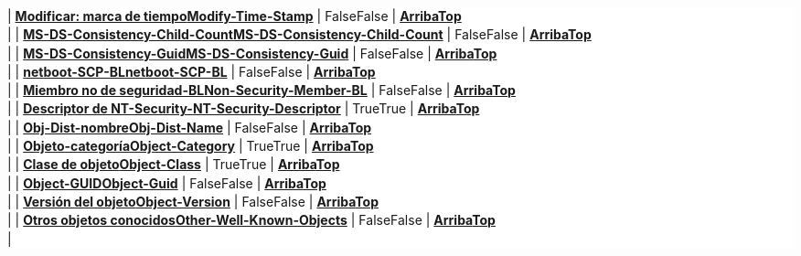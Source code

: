 | [<span data-ttu-id="5f43e-256">**Modificar: marca de tiempo**</span><span class="sxs-lookup"><span data-stu-id="5f43e-256">**Modify-Time-Stamp**</span></span>](a-modifytimestamp.md)                            | <span data-ttu-id="5f43e-257">False</span><span class="sxs-lookup"><span data-stu-id="5f43e-257">False</span></span>     | [<span data-ttu-id="5f43e-258">**Arriba**</span><span class="sxs-lookup"><span data-stu-id="5f43e-258">**Top**</span></span>](c-top.md)<br/> |
| [<span data-ttu-id="5f43e-259">**MS-DS-Consistency-Child-Count**</span><span class="sxs-lookup"><span data-stu-id="5f43e-259">**MS-DS-Consistency-Child-Count**</span></span>](a-ms-ds-consistencychildcount.md)    | <span data-ttu-id="5f43e-260">False</span><span class="sxs-lookup"><span data-stu-id="5f43e-260">False</span></span>     | [<span data-ttu-id="5f43e-261">**Arriba**</span><span class="sxs-lookup"><span data-stu-id="5f43e-261">**Top**</span></span>](c-top.md)<br/> |
| [<span data-ttu-id="5f43e-262">**MS-DS-Consistency-Guid**</span><span class="sxs-lookup"><span data-stu-id="5f43e-262">**MS-DS-Consistency-Guid**</span></span>](a-ms-ds-consistencyguid.md)                 | <span data-ttu-id="5f43e-263">False</span><span class="sxs-lookup"><span data-stu-id="5f43e-263">False</span></span>     | [<span data-ttu-id="5f43e-264">**Arriba**</span><span class="sxs-lookup"><span data-stu-id="5f43e-264">**Top**</span></span>](c-top.md)<br/> |
| [<span data-ttu-id="5f43e-265">**netboot-SCP-BL**</span><span class="sxs-lookup"><span data-stu-id="5f43e-265">**netboot-SCP-BL**</span></span>](a-netbootscpbl.md)                                  | <span data-ttu-id="5f43e-266">False</span><span class="sxs-lookup"><span data-stu-id="5f43e-266">False</span></span>     | [<span data-ttu-id="5f43e-267">**Arriba**</span><span class="sxs-lookup"><span data-stu-id="5f43e-267">**Top**</span></span>](c-top.md)<br/> |
| [<span data-ttu-id="5f43e-268">**Miembro no de seguridad-BL**</span><span class="sxs-lookup"><span data-stu-id="5f43e-268">**Non-Security-Member-BL**</span></span>](a-nonsecuritymemberbl.md)                   | <span data-ttu-id="5f43e-269">False</span><span class="sxs-lookup"><span data-stu-id="5f43e-269">False</span></span>     | [<span data-ttu-id="5f43e-270">**Arriba**</span><span class="sxs-lookup"><span data-stu-id="5f43e-270">**Top**</span></span>](c-top.md)<br/> |
| [<span data-ttu-id="5f43e-271">**Descriptor de NT-Security-**</span><span class="sxs-lookup"><span data-stu-id="5f43e-271">**NT-Security-Descriptor**</span></span>](a-ntsecuritydescriptor.md)                  | <span data-ttu-id="5f43e-272">True</span><span class="sxs-lookup"><span data-stu-id="5f43e-272">True</span></span>      | [<span data-ttu-id="5f43e-273">**Arriba**</span><span class="sxs-lookup"><span data-stu-id="5f43e-273">**Top**</span></span>](c-top.md)<br/> |
| [<span data-ttu-id="5f43e-274">**Obj-Dist-nombre**</span><span class="sxs-lookup"><span data-stu-id="5f43e-274">**Obj-Dist-Name**</span></span>](a-distinguishedname.md)                              | <span data-ttu-id="5f43e-275">False</span><span class="sxs-lookup"><span data-stu-id="5f43e-275">False</span></span>     | [<span data-ttu-id="5f43e-276">**Arriba**</span><span class="sxs-lookup"><span data-stu-id="5f43e-276">**Top**</span></span>](c-top.md)<br/> |
| [<span data-ttu-id="5f43e-277">**Objeto-categoría**</span><span class="sxs-lookup"><span data-stu-id="5f43e-277">**Object-Category**</span></span>](a-objectcategory.md)                               | <span data-ttu-id="5f43e-278">True</span><span class="sxs-lookup"><span data-stu-id="5f43e-278">True</span></span>      | [<span data-ttu-id="5f43e-279">**Arriba**</span><span class="sxs-lookup"><span data-stu-id="5f43e-279">**Top**</span></span>](c-top.md)<br/> |
| [<span data-ttu-id="5f43e-280">**Clase de objeto**</span><span class="sxs-lookup"><span data-stu-id="5f43e-280">**Object-Class**</span></span>](a-objectclass.md)                                     | <span data-ttu-id="5f43e-281">True</span><span class="sxs-lookup"><span data-stu-id="5f43e-281">True</span></span>      | [<span data-ttu-id="5f43e-282">**Arriba**</span><span class="sxs-lookup"><span data-stu-id="5f43e-282">**Top**</span></span>](c-top.md)<br/> |
| [<span data-ttu-id="5f43e-283">**Object-GUID**</span><span class="sxs-lookup"><span data-stu-id="5f43e-283">**Object-Guid**</span></span>](a-objectguid.md)                                       | <span data-ttu-id="5f43e-284">False</span><span class="sxs-lookup"><span data-stu-id="5f43e-284">False</span></span>     | [<span data-ttu-id="5f43e-285">**Arriba**</span><span class="sxs-lookup"><span data-stu-id="5f43e-285">**Top**</span></span>](c-top.md)<br/> |
| [<span data-ttu-id="5f43e-286">**Versión del objeto**</span><span class="sxs-lookup"><span data-stu-id="5f43e-286">**Object-Version**</span></span>](a-objectversion.md)                                 | <span data-ttu-id="5f43e-287">False</span><span class="sxs-lookup"><span data-stu-id="5f43e-287">False</span></span>     | [<span data-ttu-id="5f43e-288">**Arriba**</span><span class="sxs-lookup"><span data-stu-id="5f43e-288">**Top**</span></span>](c-top.md)<br/> |
| [<span data-ttu-id="5f43e-289">**Otros objetos conocidos**</span><span class="sxs-lookup"><span data-stu-id="5f43e-289">**Other-Well-Known-Objects**</span></span>](a-otherwellknownobjects.md)               | <span data-ttu-id="5f43e-290">False</span><span class="sxs-lookup"><span data-stu-id="5f43e-290">False</span></span>     | [<span data-ttu-id="5f43e-291">**Arriba**</span><span class="sxs-lookup"><span data-stu-id="5f43e-291">**Top**</span></span>](c-top.md)<br/> |